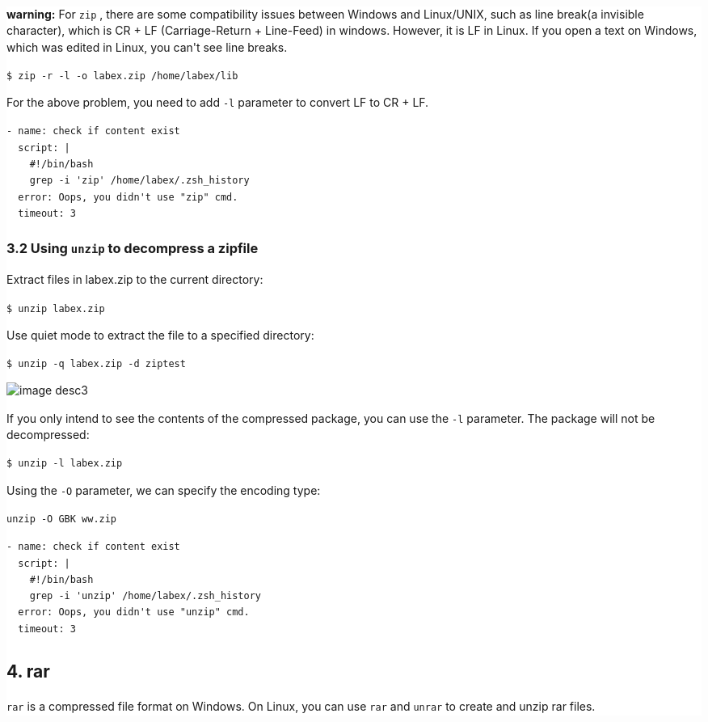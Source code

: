 **warning:** For `zip` , there are some compatibility issues between Windows and Linux/UNIX, such as line break(a invisible character), which is CR + LF (Carriage-Return + Line-Feed) in windows. However, it is LF in Linux. If you open a text on Windows, which was edited in Linux, you can't see line breaks.

```
$ zip -r -l -o labex.zip /home/labex/lib
```

For the above problem, you need to add `-l` parameter to convert LF to CR + LF.
```checker
- name: check if content exist
  script: |
    #!/bin/bash
    grep -i 'zip' /home/labex/.zsh_history
  error: Oops, you didn't use "zip" cmd.
  timeout: 3
```
### 3.2 Using `unzip` to decompress a zipfile

Extract files in labex.zip to the current directory:

```
$ unzip labex.zip
```

Use quiet mode to extract the file to a specified directory:

```
$ unzip -q labex.zip -d ziptest
```

![image desc3](https://labex.io/upload/J/C/K/mPQwetLJUVgj.jpeg)

If you only intend to see the contents of the compressed package, you can use the `-l` parameter. The package will not be decompressed:

```
$ unzip -l labex.zip
```

Using the `-O` parameter, we can specify the encoding type:

```
unzip -O GBK ww.zip
```
```checker
- name: check if content exist
  script: |
    #!/bin/bash
    grep -i 'unzip' /home/labex/.zsh_history
  error: Oops, you didn't use "unzip" cmd.
  timeout: 3
```
## 4. rar

`rar` is a compressed file format on Windows. On Linux, you can use `rar` and `unrar`  to create and unzip rar files.
